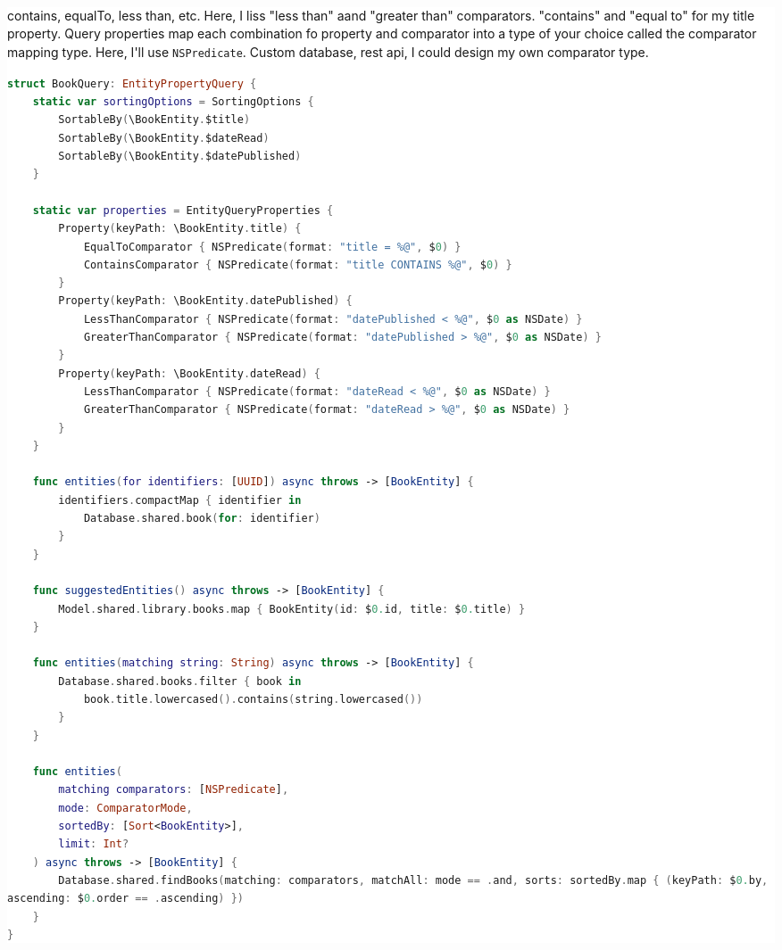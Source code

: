 contains, equalTo, less than, etc.  Here, I liss "less than" aand "greater than" comparators.  "contains" and "equal to" for my title property.  Query properties map each combination fo property and comparator into a type of your choice called the comparator mapping type.  Here, I'll use `NSPredicate`.  Custom database, rest api, I could design my own comparator type.

```swift
struct BookQuery: EntityPropertyQuery {
    static var sortingOptions = SortingOptions {
        SortableBy(\BookEntity.$title)
        SortableBy(\BookEntity.$dateRead)
        SortableBy(\BookEntity.$datePublished)
    }

    static var properties = EntityQueryProperties {
        Property(keyPath: \BookEntity.title) {
            EqualToComparator { NSPredicate(format: "title = %@", $0) }
            ContainsComparator { NSPredicate(format: "title CONTAINS %@", $0) }
        }
        Property(keyPath: \BookEntity.datePublished) {
            LessThanComparator { NSPredicate(format: "datePublished < %@", $0 as NSDate) }
            GreaterThanComparator { NSPredicate(format: "datePublished > %@", $0 as NSDate) }
        }
        Property(keyPath: \BookEntity.dateRead) {
            LessThanComparator { NSPredicate(format: "dateRead < %@", $0 as NSDate) }
            GreaterThanComparator { NSPredicate(format: "dateRead > %@", $0 as NSDate) }
        }
    }

    func entities(for identifiers: [UUID]) async throws -> [BookEntity] {
        identifiers.compactMap { identifier in
            Database.shared.book(for: identifier)
        }
    }

    func suggestedEntities() async throws -> [BookEntity] {
        Model.shared.library.books.map { BookEntity(id: $0.id, title: $0.title) }
    }

    func entities(matching string: String) async throws -> [BookEntity] {
        Database.shared.books.filter { book in
            book.title.lowercased().contains(string.lowercased())
        }
    }

    func entities(
        matching comparators: [NSPredicate],
        mode: ComparatorMode,
        sortedBy: [Sort<BookEntity>],
        limit: Int?
    ) async throws -> [BookEntity] {
        Database.shared.findBooks(matching: comparators, matchAll: mode == .and, sorts: sortedBy.map { (keyPath: $0.by, ascending: $0.order == .ascending) })
    }
}
```
